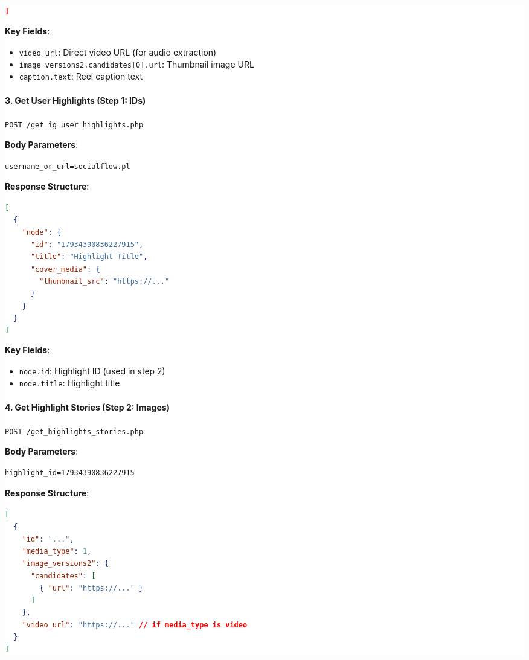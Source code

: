 ```json
]
```

**Key Fields**:
- `video_url`: Direct video URL (for audio extraction)
- `image_versions2.candidates[0].url`: Thumbnail image URL
- `caption.text`: Reel caption text

#### 3. Get User Highlights (Step 1: IDs)
```http
POST /get_ig_user_highlights.php
```

**Body Parameters**:
```
username_or_url=socialflow.pl
```

**Response Structure**:
```json
[
  {
    "node": {
      "id": "17934390836227915",
      "title": "Highlight Title",
      "cover_media": {
        "thumbnail_src": "https://..."
      }
    }
  }
]
```

**Key Fields**:
- `node.id`: Highlight ID (used in step 2)
- `node.title`: Highlight title

#### 4. Get Highlight Stories (Step 2: Images)
```http
POST /get_highlights_stories.php
```

**Body Parameters**:
```
highlight_id=17934390836227915
```

**Response Structure**:
```json
[
  {
    "id": "...",
    "media_type": 1,
    "image_versions2": {
      "candidates": [
        { "url": "https://..." }
      ]
    },
    "video_url": "https://..." // if media_type is video
  }
]
```
